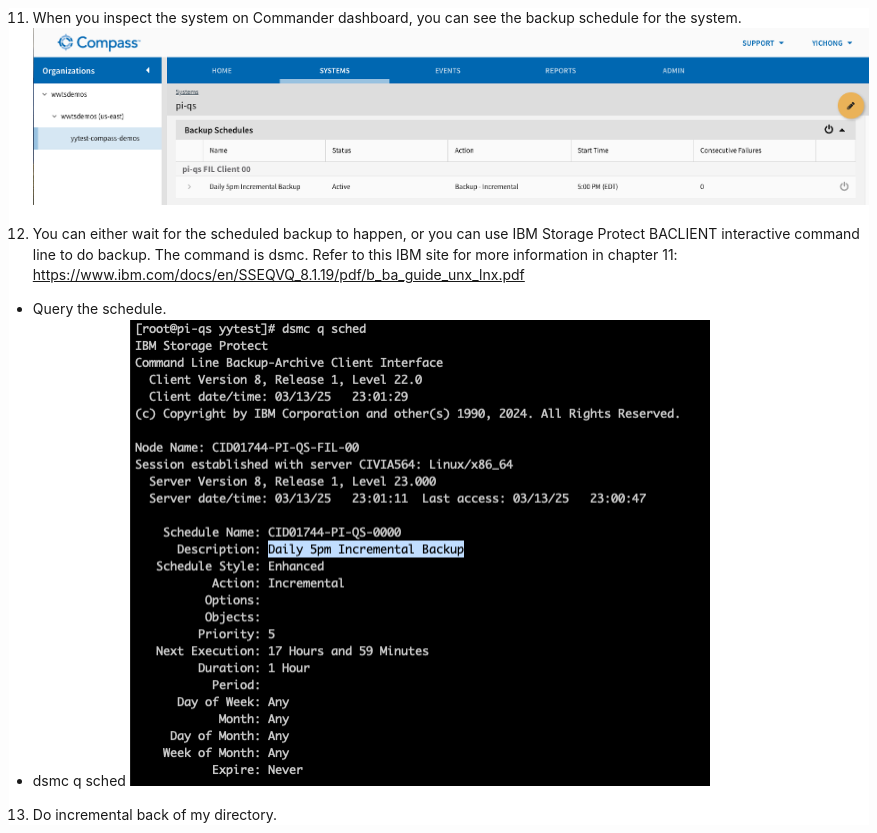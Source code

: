 11. When you inspect the system on Commander dashboard, you can see the backup schedule for the system.
![pro-step11](images/pro-step11.png)

12. You can either wait for the scheduled backup to happen, or you can use IBM Storage Protect BACLIENT interactive command line to do backup. The command is dsmc. Refer to this IBM site for more information in chapter 11: https://www.ibm.com/docs/en/SSEQVQ_8.1.19/pdf/b_ba_guide_unx_lnx.pdf

  - Query the schedule.
  - dsmc q sched
  ![pro-step12](images/pro-step12.png)

13. Do incremental back of my directory.